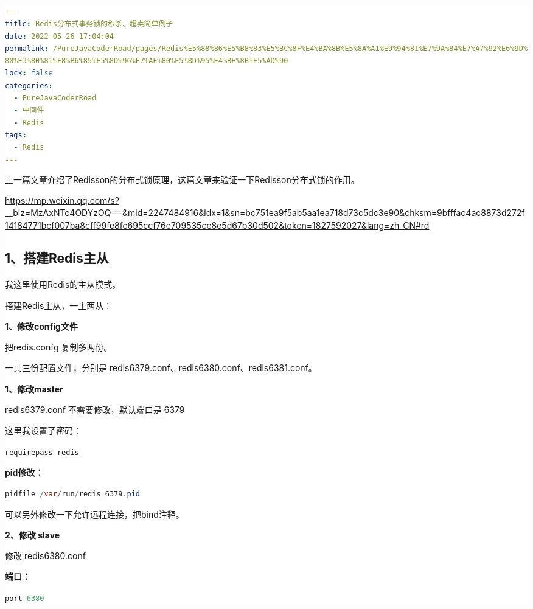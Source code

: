 ```yaml
---
title: Redis分布式事务锁的秒杀、超卖简单例子
date: 2022-05-26 17:04:04
permalink: /PureJavaCoderRoad/pages/Redis%E5%88%86%E5%B8%83%E5%BC%8F%E4%BA%8B%E5%8A%A1%E9%94%81%E7%9A%84%E7%A7%92%E6%9D%80%E3%80%81%E8%B6%85%E5%8D%96%E7%AE%80%E5%8D%95%E4%BE%8B%E5%AD%90
lock: false
categories: 
  - PureJavaCoderRoad
  - 中间件
  - Redis
tags: 
  - Redis
---
```

上一篇文章介绍了Redisson的分布式锁原理，这篇文章来验证一下Redisson分布式锁的作用。

https://mp.weixin.qq.com/s?__biz=MzAxNTc4ODYzOQ==&mid=2247484916&idx=1&sn=bc751ea9f5ab5aa1ea718d73c5dc3e90&chksm=9bfffac4ac8873d272f14184771bcf007ba8cff99fe8fc695ccf76e709535ce8e5d67b30d502&token=1827592027&lang=zh_CN#rd

## 1、搭建Redis主从

我这里使用Redis的主从模式。

搭建Redis主从，一主两从：

**1、修改config文件**

把redis.confg 复制多两份。

一共三份配置文件，分别是 redis6379.conf、redis6380.conf、redis6381.conf。

 **1、修改master** 

redis6379.conf 不需要修改，默认端口是 6379

这里我设置了密码：

```java
requirepass redis
```

**pid修改：**

```java
pidfile /var/run/redis_6379.pid
```

可以另外修改一下允许远程连接，把bind注释。

 

 **2、修改 slave**

 修改 redis6380.conf 

**端口：**

```java
port 6380
```
